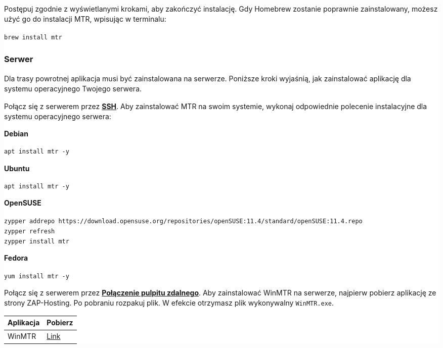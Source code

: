 Postępuj zgodnie z wyświetlanymi krokami, aby zakończyć instalację. Gdy Homebrew zostanie poprawnie zainstalowany, możesz użyć go do instalacji MTR, wpisując w terminalu:

```
brew install mtr
```

</TabItem>
</Tabs>


### Serwer
Dla trasy powrotnej aplikacja musi być zainstalowana na serwerze. Poniższe kroki wyjaśnią, jak zainstalować aplikację dla systemu operacyjnego Twojego serwera.

<Tabs>

<TabItem value="linux" label=" Serwer na Linux" default>

Połącz się z serwerem przez **[SSH](vserver-linux-ssh.md)**. Aby zainstalować MTR na swoim systemie, wykonaj odpowiednie polecenie instalacyjne dla systemu operacyjnego serwera:

**Debian**
```
apt install mtr -y
```

**Ubuntu**
```
apt install mtr -y
```

**OpenSUSE**
```
zypper addrepo https://download.opensuse.org/repositories/openSUSE:11.4/standard/openSUSE:11.4.repo
zypper refresh
zypper install mtr
```

**Fedora**
```
yum install mtr -y
```

</TabItem>

<TabItem value="windows" label="Serwer na Windows">

Połącz się z serwerem przez **[Połączenie pulpitu zdalnego](vserver-windows-userdp.md)**. Aby zainstalować WinMTR na serwerze, najpierw pobierz aplikację ze strony ZAP-Hosting. Po pobraniu rozpakuj plik. W efekcie otrzymasz plik wykonywalny `WinMTR.exe`.

| Aplikacja | Pobierz                                   |
| --------- | ----------------------------------------- |
| WinMTR    | [Link](https://zap-hosting.com/winmtr.zip) |

</TabItem>

</Tabs>
